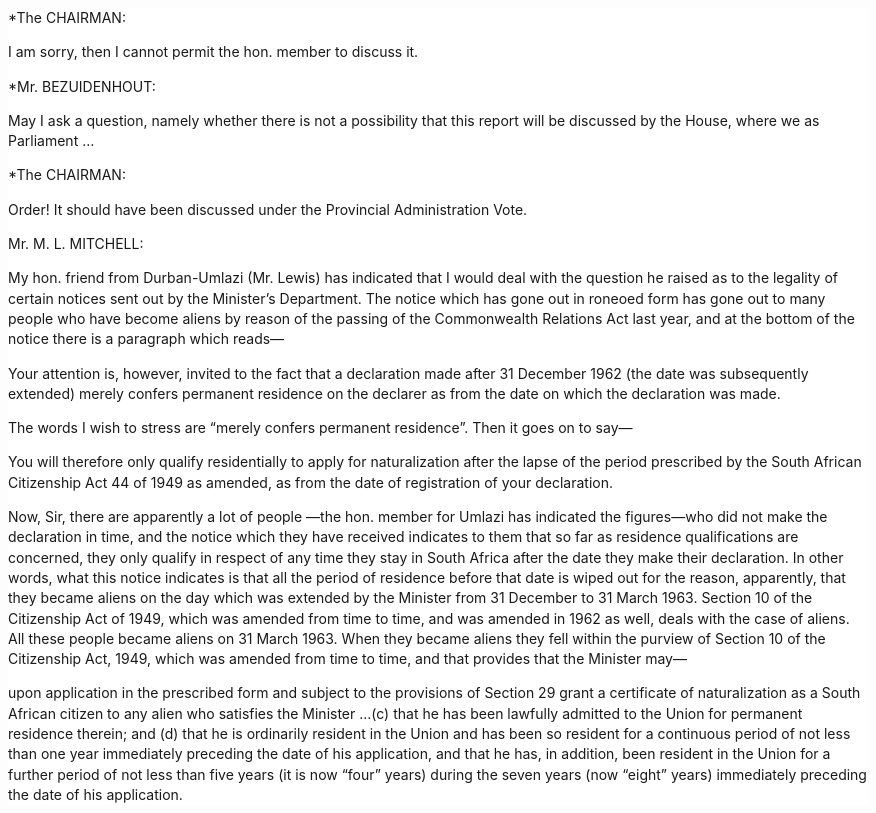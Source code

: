 <speech by="#chairman">

<from>*The <person refersTo="hansard_za">CHAIRMAN</person>:</from>

<p>I am sorry, then I cannot permit the hon. member to discuss it.</p>

</speech>

<speech by="#bezuidenhout">

<from>*Mr. <person refersTo="hansard_za">BEZUIDENHOUT</person>:</from>

<p>May I ask a question, namely whether there is not a possibility that this report will be discussed by the House, where we as Parliament &#x2026;</p>

</speech>

<speech by="#chairman">

<from>*The <person refersTo="hansard_za">CHAIRMAN</person>:</from>

<p>Order! It should have been discussed under the Provincial Administration Vote.</p>

</speech>

<speech by="#mitchell">

<from>Mr. <person refersTo="hansard_za">M. L. MITCHELL</person>:</from>

<p>My hon. friend from Durban-Umlazi (Mr. Lewis) has indicated that I would deal with the question he raised as to the legality of certain notices sent out by the Minister&#x2019;s Department. The notice which has gone out in roneoed form has gone out to many people who have become aliens by reason of the passing of the Commonwealth Relations Act last year, and at the bottom of the notice there is a paragraph which reads&#x2014;</p>

<block name="quote">Your attention is, however, invited to the fact that a declaration made after 31 December 1962 (the date was subsequently extended) merely confers permanent residence on the declarer as from the date on which the declaration was made.</block>

<p>The words I wish to stress are &#x201C;merely confers permanent residence&#x201D;. Then it goes on to say&#x2014;</p>

<block name="quote">You will therefore only qualify residentially to apply for naturalization after the lapse of the period prescribed by the South African Citizenship Act 44 of 1949 as amended, as from the date of registration of your declaration.</block>

<p>Now, Sir, there are apparently a lot of people &#x2014;the hon. member for Umlazi has indicated the figures&#x2014;who did not make the declaration in time, and the notice which they have received indicates to them that so far as residence qualifications are concerned, they only qualify in respect of any time they stay in South Africa after the date they make their declaration. In other words, what this notice indicates is that all the period of residence before that date is wiped out for the reason, apparently, that they became aliens on the day which was extended by the Minister from 31 December to 31 March 1963. Section 10 of the Citizenship Act of 1949, which was amended from time to time, and was amended in 1962 as well, deals with the case of aliens. All these people became aliens on 31 March 1963. When they became aliens they fell within the purview of Section 10 of the Citizenship Act, 1949, which was amended from time to time, and that provides that the Minister may&#x2014;</p>

<block name="quote">upon application in the prescribed form and subject to the provisions of Section 29 grant a certificate of naturalization as a South African citizen to any alien who satisfies the Minister &#x2026;(c) that he has been lawfully admitted to the Union for permanent residence therein; and (d) that he is ordinarily resident in the Union and has been so resident for a continuous period of not less than one year immediately preceding the date of his application, and that he has, in addition, been resident in the Union for a further period of not less than five years (it is now &#x201C;four&#x201D; years) during the seven years (now &#x201C;eight&#x201D; years) immediately preceding the date of his application.</block>
